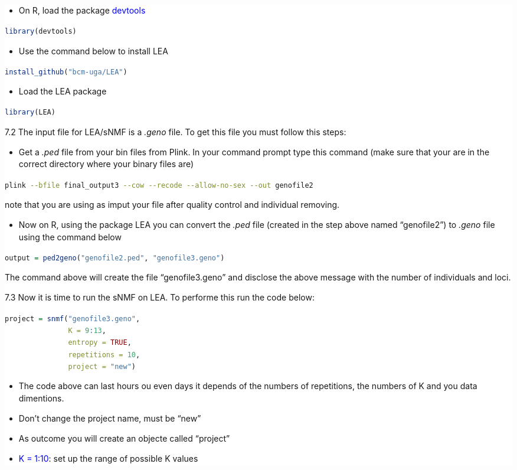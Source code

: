 - On R, load the package <span style="color: blue;">devtools</span>

``` r
library(devtools)
```

- Use the command below to install LEA

``` r
install_github("bcm-uga/LEA")
```

- Load the LEA package

``` r
library(LEA)
```

7.2 The input file for LEA/sNMF is a *.geno* file. To get this file you
must follow this steps:

- Get a *.ped* file from your bin files from Plink. In your command
  prompt type this command (make sure that your are in the correct
  directory where your binary files are)

``` bash
plink --bfile final_output3 --cow --recode --allow-no-sex --out genofile2
```

note that you are using as imput your file after quality control and
individual removing.

- Now on R, using the package LEA you can convert the *.ped* file
  (created in the step above named “genofile2”) to *.geno* file using
  the command below

``` r
output = ped2geno("genofile2.ped", "genofile3.geno")
```

The command above will create the file “genofile3.geno” and disclose the
above message with the number of individuals and loci.

7.3 Now it is time to run the sNMF on LEA. To performe this run the code
below:

``` r
project = snmf("genofile3.geno",
               K = 9:13, 
               entropy = TRUE, 
               repetitions = 10,
               project = "new")
```

- The code above can last hours ou even days it depends of the numbers
  of repetitions, the numbers of K and you data dimentions.

- Don’t change the project name, must be “new”

- As outcome you will create an objecte called “project”

- <span style="color: blue;">K = 1:10</span>: set up the range of
  possible K values
